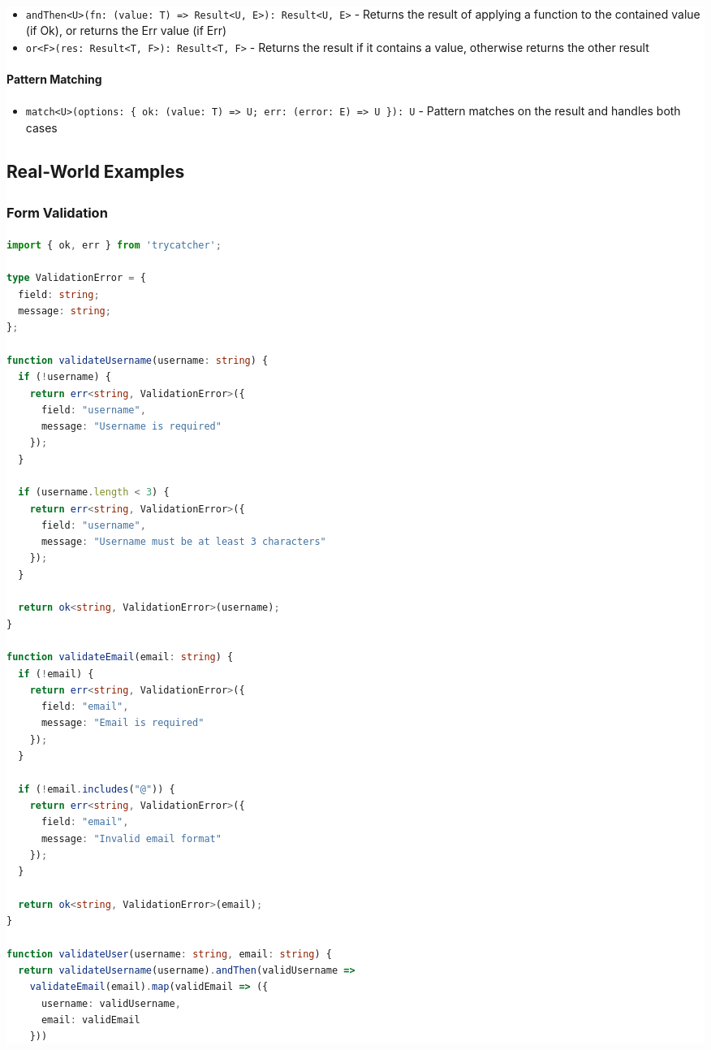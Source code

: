- `andThen<U>(fn: (value: T) => Result<U, E>): Result<U, E>` - Returns the result of applying a function to the contained value (if Ok), or returns the Err value (if Err)
- `or<F>(res: Result<T, F>): Result<T, F>` - Returns the result if it contains a value, otherwise returns the other result

#### Pattern Matching

- `match<U>(options: { ok: (value: T) => U; err: (error: E) => U }): U` - Pattern matches on the result and handles both cases

## Real-World Examples

### Form Validation

```typescript
import { ok, err } from 'trycatcher';

type ValidationError = {
  field: string;
  message: string;
};

function validateUsername(username: string) {
  if (!username) {
    return err<string, ValidationError>({
      field: "username",
      message: "Username is required"
    });
  }

  if (username.length < 3) {
    return err<string, ValidationError>({
      field: "username",
      message: "Username must be at least 3 characters"
    });
  }

  return ok<string, ValidationError>(username);
}

function validateEmail(email: string) {
  if (!email) {
    return err<string, ValidationError>({
      field: "email",
      message: "Email is required"
    });
  }

  if (!email.includes("@")) {
    return err<string, ValidationError>({
      field: "email",
      message: "Invalid email format"
    });
  }

  return ok<string, ValidationError>(email);
}

function validateUser(username: string, email: string) {
  return validateUsername(username).andThen(validUsername =>
    validateEmail(email).map(validEmail => ({
      username: validUsername,
      email: validEmail
    }))
```